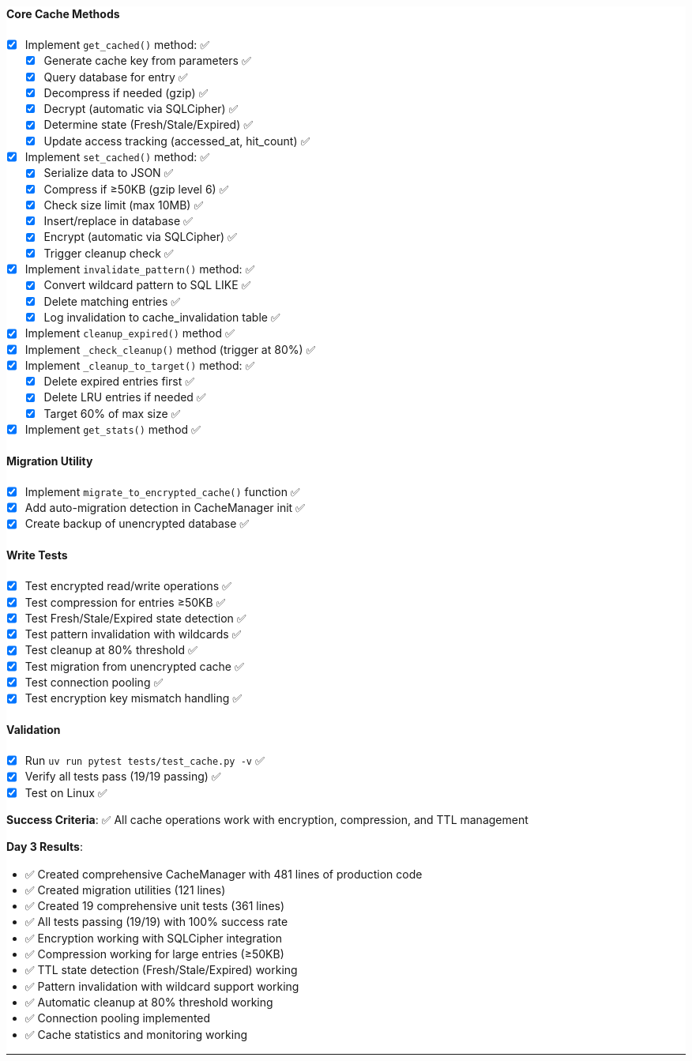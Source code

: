 #### Core Cache Methods
- [x] Implement `get_cached()` method: ✅
  - [x] Generate cache key from parameters ✅
  - [x] Query database for entry ✅
  - [x] Decompress if needed (gzip) ✅
  - [x] Decrypt (automatic via SQLCipher) ✅
  - [x] Determine state (Fresh/Stale/Expired) ✅
  - [x] Update access tracking (accessed_at, hit_count) ✅
- [x] Implement `set_cached()` method: ✅
  - [x] Serialize data to JSON ✅
  - [x] Compress if ≥50KB (gzip level 6) ✅
  - [x] Check size limit (max 10MB) ✅
  - [x] Insert/replace in database ✅
  - [x] Encrypt (automatic via SQLCipher) ✅
  - [x] Trigger cleanup check ✅
- [x] Implement `invalidate_pattern()` method: ✅
  - [x] Convert wildcard pattern to SQL LIKE ✅
  - [x] Delete matching entries ✅
  - [x] Log invalidation to cache_invalidation table ✅
- [x] Implement `cleanup_expired()` method ✅
- [x] Implement `_check_cleanup()` method (trigger at 80%) ✅
- [x] Implement `_cleanup_to_target()` method: ✅
  - [x] Delete expired entries first ✅
  - [x] Delete LRU entries if needed ✅
  - [x] Target 60% of max size ✅
- [x] Implement `get_stats()` method ✅

#### Migration Utility
- [x] Implement `migrate_to_encrypted_cache()` function ✅
- [x] Add auto-migration detection in CacheManager init ✅
- [x] Create backup of unencrypted database ✅

#### Write Tests
- [x] Test encrypted read/write operations ✅
- [x] Test compression for entries ≥50KB ✅
- [x] Test Fresh/Stale/Expired state detection ✅
- [x] Test pattern invalidation with wildcards ✅
- [x] Test cleanup at 80% threshold ✅
- [x] Test migration from unencrypted cache ✅
- [x] Test connection pooling ✅
- [x] Test encryption key mismatch handling ✅

#### Validation
- [x] Run `uv run pytest tests/test_cache.py -v` ✅
- [x] Verify all tests pass (19/19 passing) ✅
- [x] Test on Linux ✅

**Success Criteria**: ✅ All cache operations work with encryption, compression, and TTL management

**Day 3 Results**:
- ✅ Created comprehensive CacheManager with 481 lines of production code
- ✅ Created migration utilities (121 lines)
- ✅ Created 19 comprehensive unit tests (361 lines)
- ✅ All tests passing (19/19) with 100% success rate
- ✅ Encryption working with SQLCipher integration
- ✅ Compression working for large entries (≥50KB)
- ✅ TTL state detection (Fresh/Stale/Expired) working
- ✅ Pattern invalidation with wildcard support working
- ✅ Automatic cleanup at 80% threshold working
- ✅ Connection pooling implemented
- ✅ Cache statistics and monitoring working

---